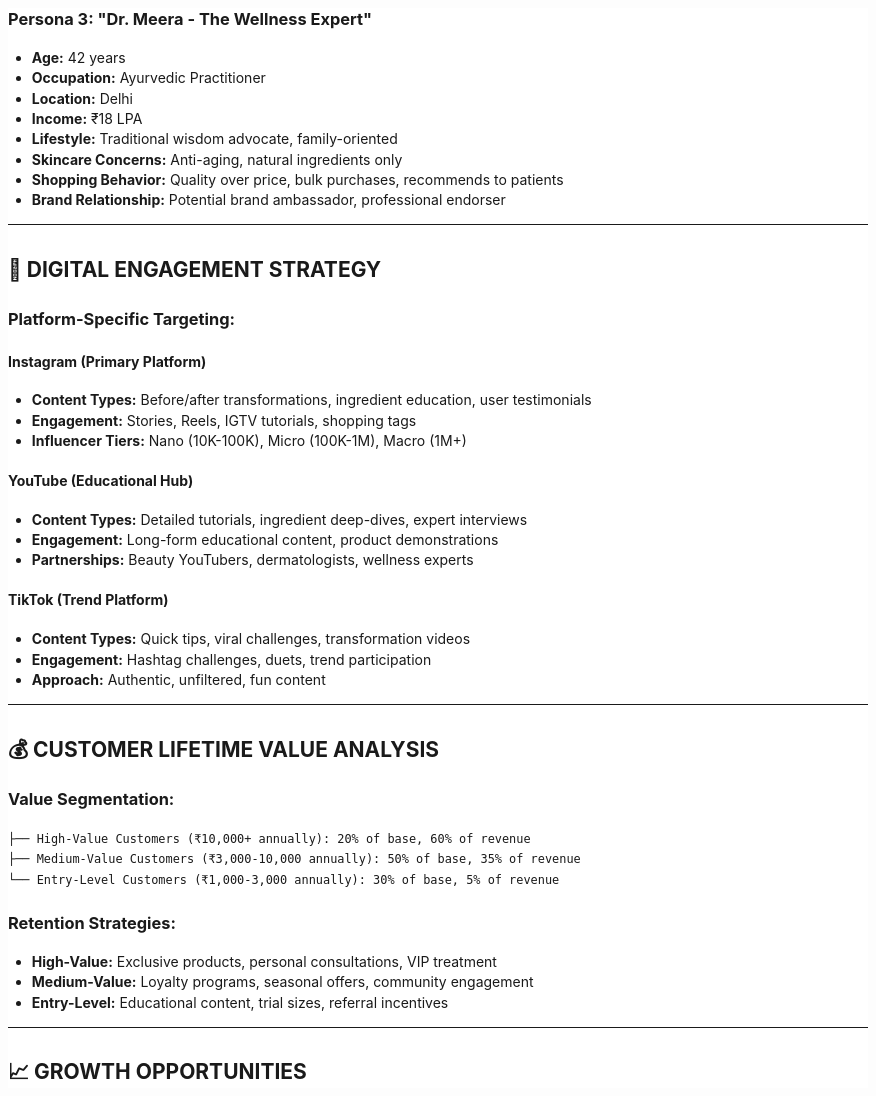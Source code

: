 ### **Persona 3: "Dr. Meera - The Wellness Expert"**
- **Age:** 42 years
- **Occupation:** Ayurvedic Practitioner
- **Location:** Delhi
- **Income:** ₹18 LPA
- **Lifestyle:** Traditional wisdom advocate, family-oriented
- **Skincare Concerns:** Anti-aging, natural ingredients only
- **Shopping Behavior:** Quality over price, bulk purchases, recommends to patients
- **Brand Relationship:** Potential brand ambassador, professional endorser

---

## 📱 **DIGITAL ENGAGEMENT STRATEGY**

### **Platform-Specific Targeting:**

#### **Instagram (Primary Platform)**
- **Content Types:** Before/after transformations, ingredient education, user testimonials
- **Engagement:** Stories, Reels, IGTV tutorials, shopping tags
- **Influencer Tiers:** Nano (10K-100K), Micro (100K-1M), Macro (1M+)

#### **YouTube (Educational Hub)**
- **Content Types:** Detailed tutorials, ingredient deep-dives, expert interviews
- **Engagement:** Long-form educational content, product demonstrations
- **Partnerships:** Beauty YouTubers, dermatologists, wellness experts

#### **TikTok (Trend Platform)**
- **Content Types:** Quick tips, viral challenges, transformation videos
- **Engagement:** Hashtag challenges, duets, trend participation
- **Approach:** Authentic, unfiltered, fun content

---

## 💰 **CUSTOMER LIFETIME VALUE ANALYSIS**

### **Value Segmentation:**
```
├── High-Value Customers (₹10,000+ annually): 20% of base, 60% of revenue
├── Medium-Value Customers (₹3,000-10,000 annually): 50% of base, 35% of revenue
└── Entry-Level Customers (₹1,000-3,000 annually): 30% of base, 5% of revenue
```

### **Retention Strategies:**
- **High-Value:** Exclusive products, personal consultations, VIP treatment
- **Medium-Value:** Loyalty programs, seasonal offers, community engagement
- **Entry-Level:** Educational content, trial sizes, referral incentives

---

## 📈 **GROWTH OPPORTUNITIES**
